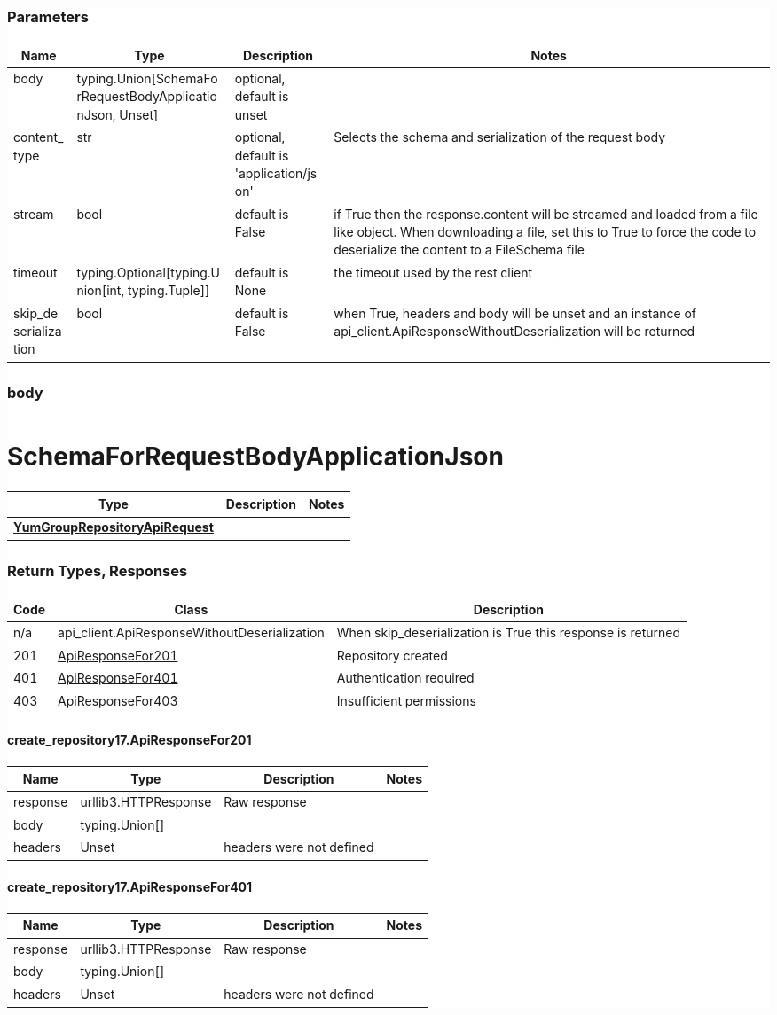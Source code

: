 ### Parameters

| Name                 | Type                                                     | Description                             | Notes                                                                                                                                                                                              |
| -------------------- | -------------------------------------------------------- | --------------------------------------- | -------------------------------------------------------------------------------------------------------------------------------------------------------------------------------------------------- |
| body                 | typing.Union[SchemaForRequestBodyApplicationJson, Unset] | optional, default is unset              |
| content_type         | str                                                      | optional, default is 'application/json' | Selects the schema and serialization of the request body                                                                                                                                           |
| stream               | bool                                                     | default is False                        | if True then the response.content will be streamed and loaded from a file like object. When downloading a file, set this to True to force the code to deserialize the content to a FileSchema file |
| timeout              | typing.Optional[typing.Union[int, typing.Tuple]]         | default is None                         | the timeout used by the rest client                                                                                                                                                                |
| skip_deserialization | bool                                                     | default is False                        | when True, headers and body will be unset and an instance of api_client.ApiResponseWithoutDeserialization will be returned                                                                         |

### body

# SchemaForRequestBodyApplicationJson

| Type                                                                             | Description | Notes |
| -------------------------------------------------------------------------------- | ----------- | ----- |
| [**YumGroupRepositoryApiRequest**](../../models/YumGroupRepositoryApiRequest.md) |             |

### Return Types, Responses

| Code | Class                                                       | Description                                                 |
| ---- | ----------------------------------------------------------- | ----------------------------------------------------------- |
| n/a  | api_client.ApiResponseWithoutDeserialization                | When skip_deserialization is True this response is returned |
| 201  | [ApiResponseFor201](#create_repository17.ApiResponseFor201) | Repository created                                          |
| 401  | [ApiResponseFor401](#create_repository17.ApiResponseFor401) | Authentication required                                     |
| 403  | [ApiResponseFor403](#create_repository17.ApiResponseFor403) | Insufficient permissions                                    |

#### create_repository17.ApiResponseFor201

| Name     | Type                 | Description              | Notes |
| -------- | -------------------- | ------------------------ | ----- |
| response | urllib3.HTTPResponse | Raw response             |
| body     | typing.Union[]       |                          |
| headers  | Unset                | headers were not defined |

#### create_repository17.ApiResponseFor401

| Name     | Type                 | Description              | Notes |
| -------- | -------------------- | ------------------------ | ----- |
| response | urllib3.HTTPResponse | Raw response             |
| body     | typing.Union[]       |                          |
| headers  | Unset                | headers were not defined |
